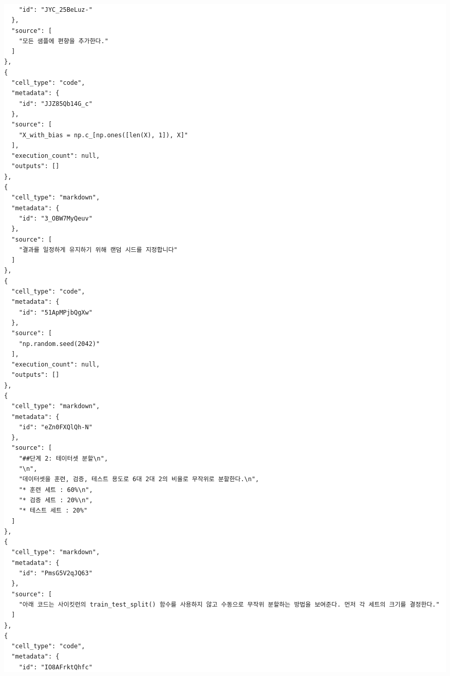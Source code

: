        "id": "JYC_25BeLuz-"
      },
      "source": [
        "모든 샘플에 편향을 추가한다."
      ]
    },
    {
      "cell_type": "code",
      "metadata": {
        "id": "JJZ85Qb14G_c"
      },
      "source": [
        "X_with_bias = np.c_[np.ones([len(X), 1]), X]"
      ],
      "execution_count": null,
      "outputs": []
    },
    {
      "cell_type": "markdown",
      "metadata": {
        "id": "3_OBW7MyQeuv"
      },
      "source": [
        "결과를 일정하게 유지하기 위해 랜덤 시드를 지정합니다"
      ]
    },
    {
      "cell_type": "code",
      "metadata": {
        "id": "51ApMPjbQgXw"
      },
      "source": [
        "np.random.seed(2042)"
      ],
      "execution_count": null,
      "outputs": []
    },
    {
      "cell_type": "markdown",
      "metadata": {
        "id": "eZn0FXQlQh-N"
      },
      "source": [
        "##단계 2: 테이터셋 분할\n",
        "\n",
        "데이터셋을 훈련, 검증, 테스트 용도로 6대 2대 2의 비율로 무작위로 분할한다.\n",
        "* 훈련 세트 : 60%\n",
        "* 검증 세트 : 20%\n",
        "* 테스트 세트 : 20%"
      ]
    },
    {
      "cell_type": "markdown",
      "metadata": {
        "id": "PmsG5V2qJQ63"
      },
      "source": [
        "아래 코드는 사이킷런의 train_test_split() 함수를 사용하지 않고 수동으로 무작위 분할하는 방법을 보여준다. 먼저 각 세트의 크기를 결정한다."
      ]
    },
    {
      "cell_type": "code",
      "metadata": {
        "id": "IO8AFrktQhfc"